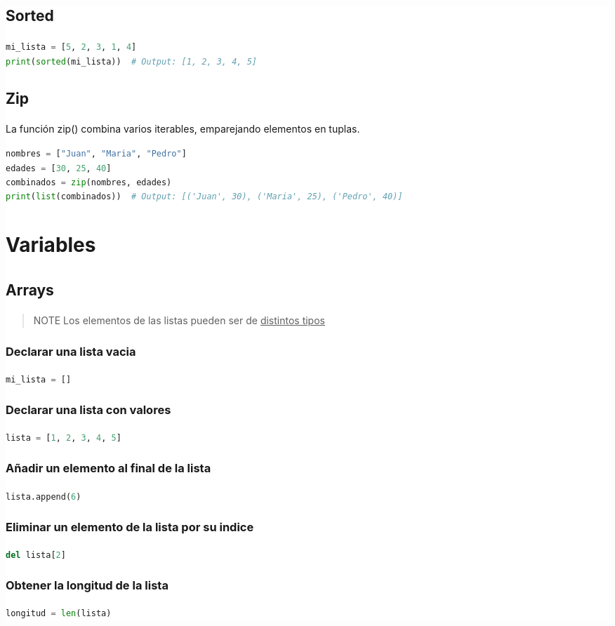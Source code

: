 ## Sorted

```python
mi_lista = [5, 2, 3, 1, 4]
print(sorted(mi_lista))  # Output: [1, 2, 3, 4, 5]
```

## Zip

La función zip() combina varios iterables, emparejando elementos en tuplas.

```python
nombres = ["Juan", "Maria", "Pedro"]
edades = [30, 25, 40]
combinados = zip(nombres, edades)
print(list(combinados))  # Output: [('Juan', 30), ('Maria', 25), ('Pedro', 40)]
```

# Variables

## Arrays

> NOTE
> Los elementos de las listas pueden ser de <u>distintos tipos</u>

### Declarar una lista vacia

```python
mi_lista = []
```

### Declarar una lista con valores

```python
lista = [1, 2, 3, 4, 5]
```

### Añadir un elemento al final de la lista

```python
lista.append(6)
```

### Eliminar un elemento de la lista por su indice

```python
del lista[2]
```

### Obtener la longitud de la lista

```python
longitud = len(lista)
```
